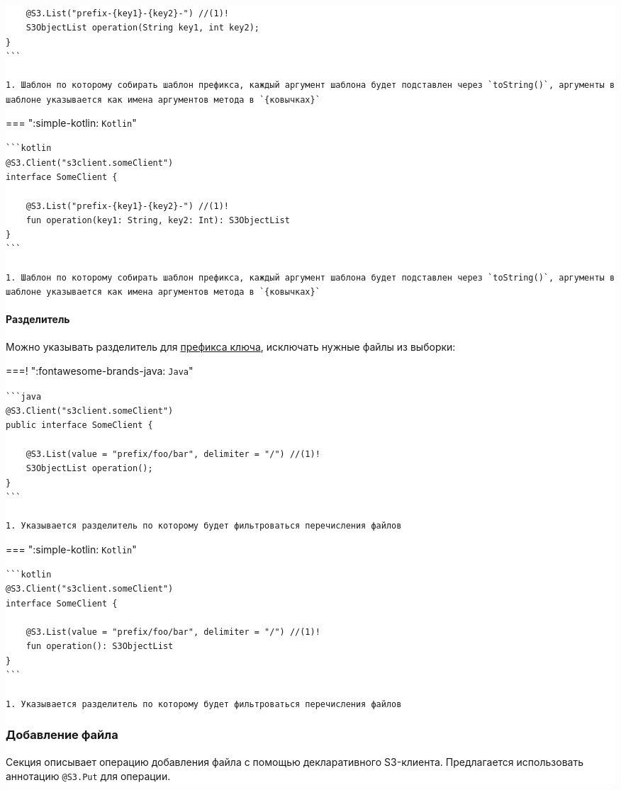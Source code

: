         @S3.List("prefix-{key1}-{key2}-") //(1)!
        S3ObjectList operation(String key1, int key2);
    }
    ```

    1. Шаблон по которому собирать шаблон префикса, каждый аргумент шаблона будет подставлен через `toString()`, аргументы в шаблоне указывается как имена аргументов метода в `{ковычках}`

=== ":simple-kotlin: `Kotlin`"

    ```kotlin
    @S3.Client("s3client.someClient")
    interface SomeClient {

        @S3.List("prefix-{key1}-{key2}-") //(1)!
        fun operation(key1: String, key2: Int): S3ObjectList
    }
    ```

    1. Шаблон по которому собирать шаблон префикса, каждый аргумент шаблона будет подставлен через `toString()`, аргументы в шаблоне указывается как имена аргументов метода в `{ковычках}`

#### Разделитель

Можно указывать разделитель для [префикса ключа](https://docs.aws.amazon.com/AmazonS3/latest/userguide/using-prefixes.html), исключать нужные файлы из выборки:

===! ":fontawesome-brands-java: `Java`"

    ```java
    @S3.Client("s3client.someClient")
    public interface SomeClient {

        @S3.List(value = "prefix/foo/bar", delimiter = "/") //(1)!
        S3ObjectList operation();
    }
    ```

    1. Указывается разделитель по которому будет фильтроваться перечисления файлов

=== ":simple-kotlin: `Kotlin`"

    ```kotlin
    @S3.Client("s3client.someClient")
    interface SomeClient {

        @S3.List(value = "prefix/foo/bar", delimiter = "/") //(1)!
        fun operation(): S3ObjectList
    }
    ```

    1. Указывается разделитель по которому будет фильтроваться перечисления файлов

### Добавление файла

Секция описывает операцию добавления файла с помощью декларативного S3-клиента.
Предлагается использовать аннотацию `@S3.Put` для операции.
